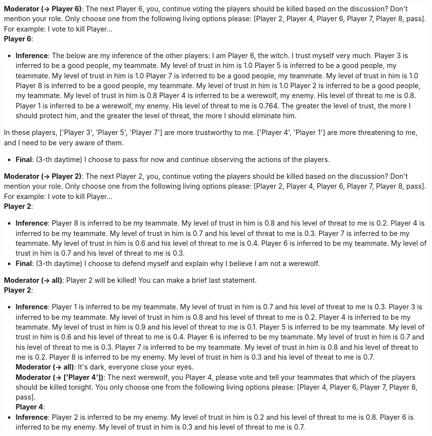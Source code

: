 **Moderator (-> Player 6)**: The next Player 6, you, continue voting the players should be killed based on the discussion? Don't mention your role. Only choose one from the following living options please: [Player 2, Player 4, Player 6, Player 7, Player 8, pass]. For example: I vote to kill Player...  
**Player 6**:  
- **Inference**: 
The below are my inference of the other players:
I am Player 6, the witch. I trust myself very much.
Player 3 is inferred to be a good people, my teammate. My level of trust in him is 1.0
Player 5 is inferred to be a good people, my teammate. My level of trust in him is 1.0
Player 7 is inferred to be a good people, my teammate. My level of trust in him is 1.0
Player 8 is inferred to be a good people, my teammate. My level of trust in him is 1.0
Player 2 is inferred to be a good people, my teammate. My level of trust in him is 0.8
Player 4 is inferred to be a werewolf, my enemy. His level of threat to me is 0.8.
Player 1 is inferred to be a werewolf, my enemy. His level of threat to me is 0.764.
The greater the level of trust, the more I should protect him, and the greater the level of threat, the more I should eliminate him.

In these players, ['Player 3', 'Player 5', 'Player 7'] are more trustworthy to me. ['Player 4', 'Player 1'] are more threatening to me, and I need to be very aware of them.  
- **Final**: (3-th daytime) I choose to pass for now and continue observing the actions of the players.  

**Moderator (-> Player 2)**: The next Player 2, you, continue voting the players should be killed based on the discussion? Don't mention your role. Only choose one from the following living options please: [Player 2, Player 4, Player 6, Player 7, Player 8, pass]. For example: I vote to kill Player...  
**Player 2**:  
- **Inference**: Player 8 is inferred to be my teammate. My level of trust in him is 0.8 and his level of threat to me is 0.2.
Player 4 is inferred to be my teammate. My level of trust in him is 0.7 and his level of threat to me is 0.3.
Player 7 is inferred to be my teammate. My level of trust in him is 0.6 and his level of threat to me is 0.4.
Player 6 is inferred to be my teammate. My level of trust in him is 0.7 and his level of threat to me is 0.3.  
- **Final**: (3-th daytime) I choose to defend myself and explain why I believe I am not a werewolf.  

**Moderator (-> all)**: Player 2 will be killed! You can make a brief last statement.  
**Player 2**:  
- **Inference**: Player 1 is inferred to be my teammate. My level of trust in him is 0.7 and his level of threat to me is 0.3.
Player 3 is inferred to be my teammate. My level of trust in him is 0.8 and his level of threat to me is 0.2.
Player 4 is inferred to be my teammate. My level of trust in him is 0.9 and his level of threat to me is 0.1.
Player 5 is inferred to be my teammate. My level of trust in him is 0.6 and his level of threat to me is 0.4.
Player 6 is inferred to be my teammate. My level of trust in him is 0.7 and his level of threat to me is 0.3.
Player 7 is inferred to be my teammate. My level of trust in him is 0.8 and his level of threat to me is 0.2.
Player 8 is inferred to be my enemy. My level of trust in him is 0.3 and his level of threat to me is 0.7.  
**Moderator (-> all)**: It's dark, everyone close your eyes.  
**Moderator (-> ['Player 4'])**: The next werewolf, you Player 4, please vote and tell your teammates that which of the players should be killed tonight. You only choose one from the following living options please: [Player 4, Player 6, Player 7, Player 8, pass].   
**Player 4**:  
- **Inference**: Player 2 is inferred to be my enemy. My level of trust in him is 0.2 and his level of threat to me is 0.8.
Player 6 is inferred to be my enemy. My level of trust in him is 0.3 and his level of threat to me is 0.7.